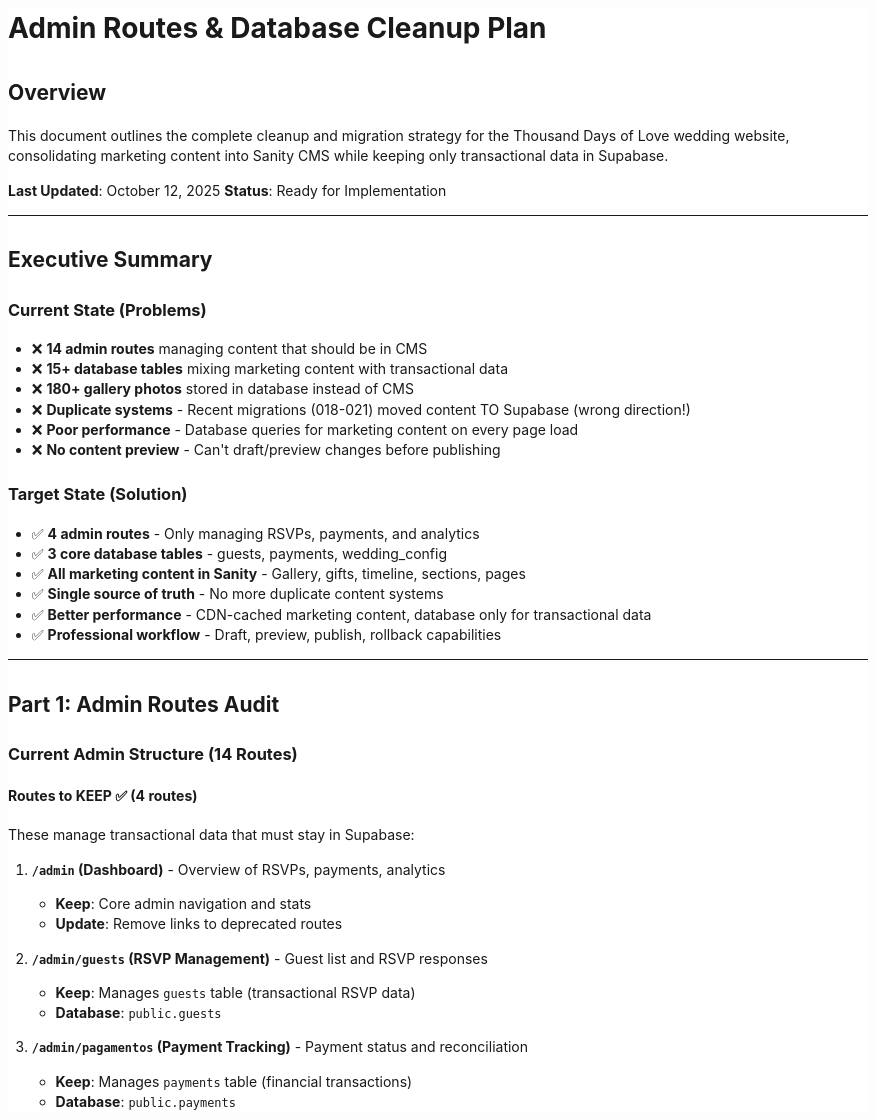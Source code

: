 # Admin Routes & Database Cleanup Plan
## Overview

This document outlines the complete cleanup and migration strategy for the Thousand Days of Love wedding website, consolidating marketing content into Sanity CMS while keeping only transactional data in Supabase.

**Last Updated**: October 12, 2025
**Status**: Ready for Implementation

---

## Executive Summary

### Current State (Problems)
- ❌ **14 admin routes** managing content that should be in CMS
- ❌ **15+ database tables** mixing marketing content with transactional data
- ❌ **180+ gallery photos** stored in database instead of CMS
- ❌ **Duplicate systems** - Recent migrations (018-021) moved content TO Supabase (wrong direction!)
- ❌ **Poor performance** - Database queries for marketing content on every page load
- ❌ **No content preview** - Can't draft/preview changes before publishing

### Target State (Solution)
- ✅ **4 admin routes** - Only managing RSVPs, payments, and analytics
- ✅ **3 core database tables** - guests, payments, wedding_config
- ✅ **All marketing content in Sanity** - Gallery, gifts, timeline, sections, pages
- ✅ **Single source of truth** - No more duplicate content systems
- ✅ **Better performance** - CDN-cached marketing content, database only for transactional data
- ✅ **Professional workflow** - Draft, preview, publish, rollback capabilities

---

## Part 1: Admin Routes Audit

### Current Admin Structure (14 Routes)

#### Routes to KEEP ✅ (4 routes)
These manage transactional data that must stay in Supabase:

1. **`/admin` (Dashboard)** - Overview of RSVPs, payments, analytics
   - **Keep**: Core admin navigation and stats
   - **Update**: Remove links to deprecated routes

2. **`/admin/guests` (RSVP Management)** - Guest list and RSVP responses
   - **Keep**: Manages `guests` table (transactional RSVP data)
   - **Database**: `public.guests`

3. **`/admin/pagamentos` (Payment Tracking)** - Payment status and reconciliation
   - **Keep**: Manages `payments` table (financial transactions)
   - **Database**: `public.payments`
